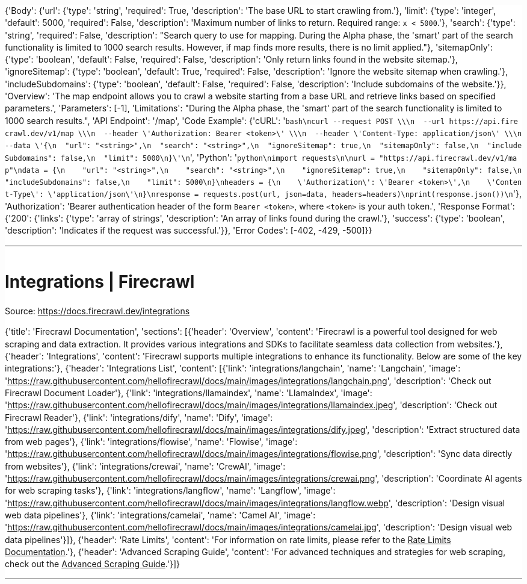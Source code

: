 {'Body': {'url': {'type': 'string', 'required': True, 'description': 'The base URL to start crawling from.'}, 'limit': {'type': 'integer', 'default': 5000, 'required': False, 'description': 'Maximum number of links to return. Required range: `x < 5000`.'}, 'search': {'type': 'string', 'required': False, 'description': "Search query to use for mapping. During the Alpha phase, the 'smart' part of the search functionality is limited to 1000 search results. However, if map finds more results, there is no limit applied."}, 'sitemapOnly': {'type': 'boolean', 'default': False, 'required': False, 'description': 'Only return links found in the website sitemap.'}, 'ignoreSitemap': {'type': 'boolean', 'default': True, 'required': False, 'description': 'Ignore the website sitemap when crawling.'}, 'includeSubdomains': {'type': 'boolean', 'default': False, 'required': False, 'description': 'Include subdomains of the website.'}}, 'Overview': 'The map endpoint allows you to crawl a website starting from a base URL and retrieve links based on specified parameters.', 'Parameters': [-1], 'Limitations': "During the Alpha phase, the 'smart' part of the search functionality is limited to 1000 search results.", 'API Endpoint': '/map', 'Code Example': {'cURL': '```bash\ncurl --request POST \\\n  --url https://api.firecrawl.dev/v1/map \\\n  --header \'Authorization: Bearer <token>\' \\\n  --header \'Content-Type: application/json\' \\\n  --data \'{\n  "url": "<string>",\n  "search": "<string>",\n  "ignoreSitemap": true,\n  "sitemapOnly": false,\n  "includeSubdomains": false,\n  "limit": 5000\n}\'\n```', 'Python': '```python\nimport requests\n\nurl = "https://api.firecrawl.dev/v1/map"\ndata = {\n    "url": "<string>",\n    "search": "<string>",\n    "ignoreSitemap": true,\n    "sitemapOnly": false,\n    "includeSubdomains": false,\n    "limit": 5000\n}\nheaders = {\n    \'Authorization\': \'Bearer <token>\',\n    \'Content-Type\': \'application/json\'\n}\nresponse = requests.post(url, json=data, headers=headers)\nprint(response.json())\n```'}, 'Authorization': 'Bearer authentication header of the form `Bearer <token>`, where `<token>` is your auth token.', 'Response Format': {'200': {'links': {'type': 'array of strings', 'description': 'An array of links found during the crawl.'}, 'success': {'type': 'boolean', 'description': 'Indicates if the request was successful.'}}, 'Error Codes': [-402, -429, -500]}}

---

# Integrations | Firecrawl
Source: https://docs.firecrawl.dev/integrations

{'title': 'Firecrawl Documentation', 'sections': [{'header': 'Overview', 'content': 'Firecrawl is a powerful tool designed for web scraping and data extraction. It provides various integrations and SDKs to facilitate seamless data collection from websites.'}, {'header': 'Integrations', 'content': 'Firecrawl supports multiple integrations to enhance its functionality. Below are some of the key integrations:'}, {'header': 'Integrations List', 'content': [{'link': 'integrations/langchain', 'name': 'Langchain', 'image': 'https://raw.githubusercontent.com/hellofirecrawl/docs/main/images/integrations/langchain.png', 'description': 'Check out Firecrawl Document Loader'}, {'link': 'integrations/llamaindex', 'name': 'LlamaIndex', 'image': 'https://raw.githubusercontent.com/hellofirecrawl/docs/main/images/integrations/llamaindex.jpeg', 'description': 'Check out Firecrawl Reader'}, {'link': 'integrations/dify', 'name': 'Dify', 'image': 'https://raw.githubusercontent.com/hellofirecrawl/docs/main/images/integrations/dify.jpeg', 'description': 'Extract structured data from web pages'}, {'link': 'integrations/flowise', 'name': 'Flowise', 'image': 'https://raw.githubusercontent.com/hellofirecrawl/docs/main/images/integrations/flowise.png', 'description': 'Sync data directly from websites'}, {'link': 'integrations/crewai', 'name': 'CrewAI', 'image': 'https://raw.githubusercontent.com/hellofirecrawl/docs/main/images/integrations/crewai.png', 'description': 'Coordinate AI agents for web scraping tasks'}, {'link': 'integrations/langflow', 'name': 'Langflow', 'image': 'https://raw.githubusercontent.com/hellofirecrawl/docs/main/images/integrations/langflow.webp', 'description': 'Design visual web data pipelines'}, {'link': 'integrations/camelai', 'name': 'Camel AI', 'image': 'https://raw.githubusercontent.com/hellofirecrawl/docs/main/images/integrations/camelai.jpg', 'description': 'Design visual web data pipelines'}]}, {'header': 'Rate Limits', 'content': 'For information on rate limits, please refer to the [Rate Limits Documentation](/rate-limits).'}, {'header': 'Advanced Scraping Guide', 'content': 'For advanced techniques and strategies for web scraping, check out the [Advanced Scraping Guide](/advanced-scraping-guide).'}]}

---